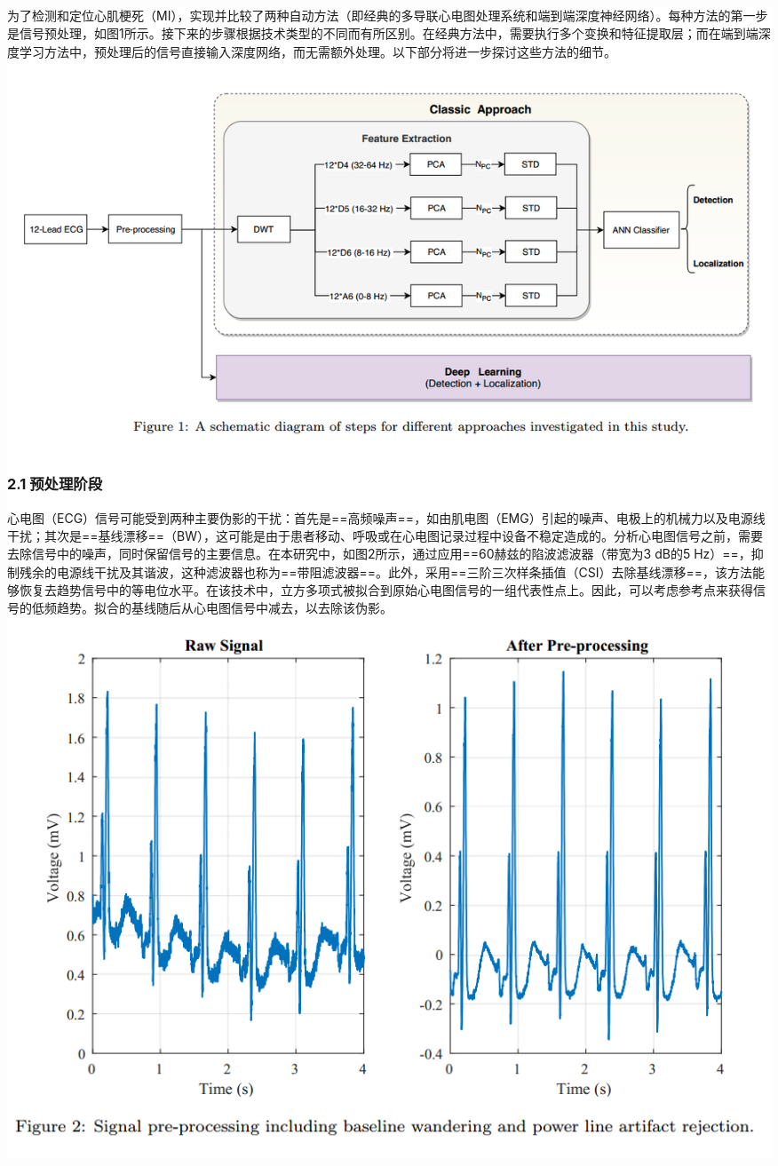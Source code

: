 为了检测和定位心肌梗死（MI），实现并比较了两种自动方法（即经典的多导联心电图处理系统和端到端深度神经网络）。每种方法的第一步是信号预处理，如图1所示。接下来的步骤根据技术类型的不同而有所区别。在经典方法中，需要执行多个变换和特征提取层；而在端到端深度学习方法中，预处理后的信号直接输入深度网络，而无需额外处理。以下部分将进一步探讨这些方法的细节。

![image-20241008211636923](assets/image-20241008211636923.png)

### 2.1 预处理阶段

心电图（ECG）信号可能受到两种主要伪影的干扰：首先是==高频噪声==，如由肌电图（EMG）引起的噪声、电极上的机械力以及电源线干扰；其次是==基线漂移==（BW），这可能是由于患者移动、呼吸或在心电图记录过程中设备不稳定造成的。分析心电图信号之前，需要去除信号中的噪声，同时保留信号的主要信息。在本研究中，如图2所示，通过应用==60赫兹的陷波滤波器（带宽为3 dB的5 Hz）==，抑制残余的电源线干扰及其谐波，这种滤波器也称为==带阻滤波器==。此外，采用==三阶三次样条插值（CSI）去除基线漂移==，该方法能够恢复去趋势信号中的等电位水平。在该技术中，立方多项式被拟合到原始心电图信号的一组代表性点上。因此，可以考虑参考点来获得信号的低频趋势。拟合的基线随后从心电图信号中减去，以去除该伪影。

![image-20241008213439595](assets/image-20241008213439595.png)
